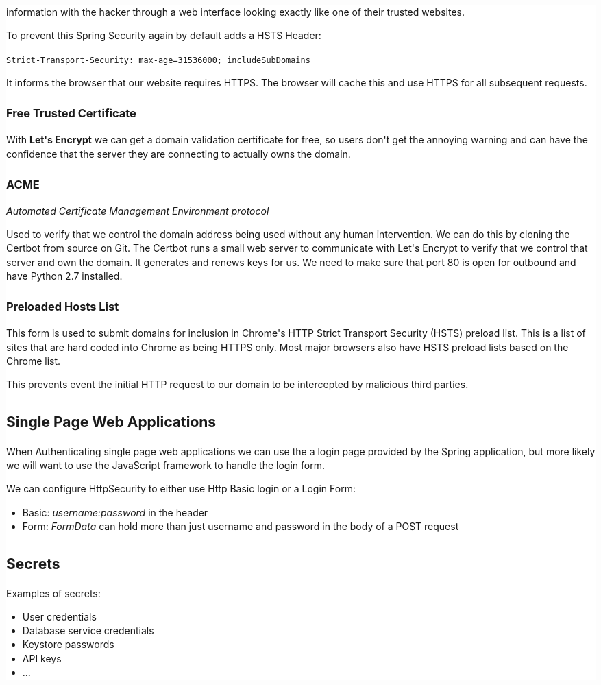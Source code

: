 information with the hacker through a web interface looking exactly like one of their trusted websites.

To prevent this Spring Security again by default adds a HSTS Header:

```
Strict-Transport-Security: max-age=31536000; includeSubDomains
```

It informs the browser that our website requires HTTPS. The browser will cache this and use HTTPS for all subsequent requests.

### Free Trusted Certificate
With **Let's Encrypt** we can get a domain validation certificate for free, so users don't get the annoying warning and
can have the confidence that the server they are connecting to actually owns the domain.

### ACME
*Automated Certificate Management Environment protocol*

Used to verify that we control the domain address being used without any human intervention. We can do this by cloning
the Certbot from source on Git. The Certbot runs a small web server to communicate with Let's Encrypt to verify that
we control that server and own the domain. It generates and renews keys for us. We need to make sure that port 80 is
open for outbound and have Python 2.7 installed.

### Preloaded Hosts List
This form is used to submit domains for inclusion in Chrome's HTTP Strict Transport Security (HSTS) preload list.
This is a list of sites that are hard coded into Chrome as being HTTPS only. Most major browsers also have HSTS
preload lists based on the Chrome list.

This prevents event the initial HTTP request to our domain to be intercepted by malicious third parties.

## Single Page Web Applications
When Authenticating single page web applications we can use the a login page provided by the Spring application,
but more likely we will want to use the JavaScript framework to handle the login form.

We can configure HttpSecurity to either use Http Basic login or a Login Form:
- Basic: *username:password* in the header
- Form: *FormData* can hold more than just username and password in the body of a POST request

## Secrets

Examples of secrets:
- User credentials
- Database service credentials
- Keystore passwords
- API keys
- ...
